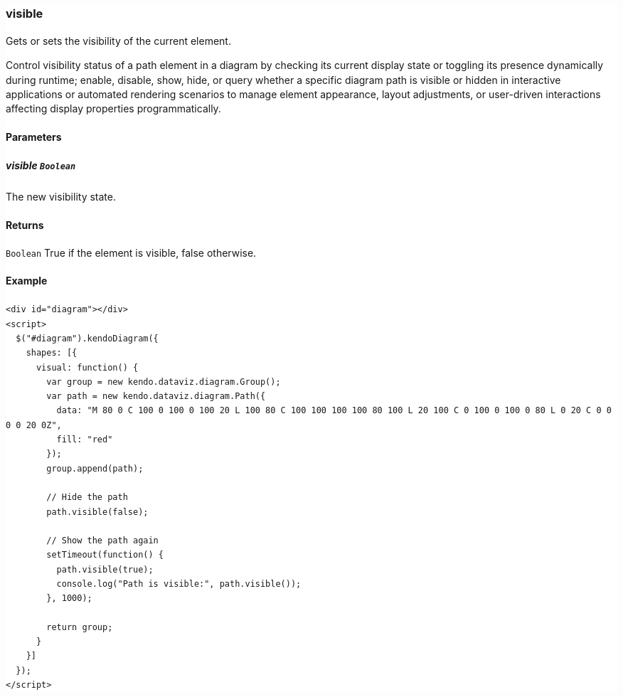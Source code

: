 ### visible

Gets or sets the visibility of the current element.


<div class="meta-api-description">
Control visibility status of a path element in a diagram by checking its current display state or toggling its presence dynamically during runtime; enable, disable, show, hide, or query whether a specific diagram path is visible or hidden in interactive applications or automated rendering scenarios to manage element appearance, layout adjustments, or user-driven interactions affecting display properties programmatically.
</div>

#### Parameters

##### visible `Boolean`

The new visibility state.

#### Returns

`Boolean` True if the element is visible, false otherwise.

#### Example

    <div id="diagram"></div>
    <script>
      $("#diagram").kendoDiagram({
        shapes: [{
          visual: function() {
            var group = new kendo.dataviz.diagram.Group();
            var path = new kendo.dataviz.diagram.Path({
              data: "M 80 0 C 100 0 100 0 100 20 L 100 80 C 100 100 100 100 80 100 L 20 100 C 0 100 0 100 0 80 L 0 20 C 0 0 0 0 20 0Z",
              fill: "red"
            });
            group.append(path);
            
            // Hide the path
            path.visible(false);
            
            // Show the path again
            setTimeout(function() {
              path.visible(true);
              console.log("Path is visible:", path.visible());
            }, 1000);
            
            return group;
          }
        }]
      });
    </script>
